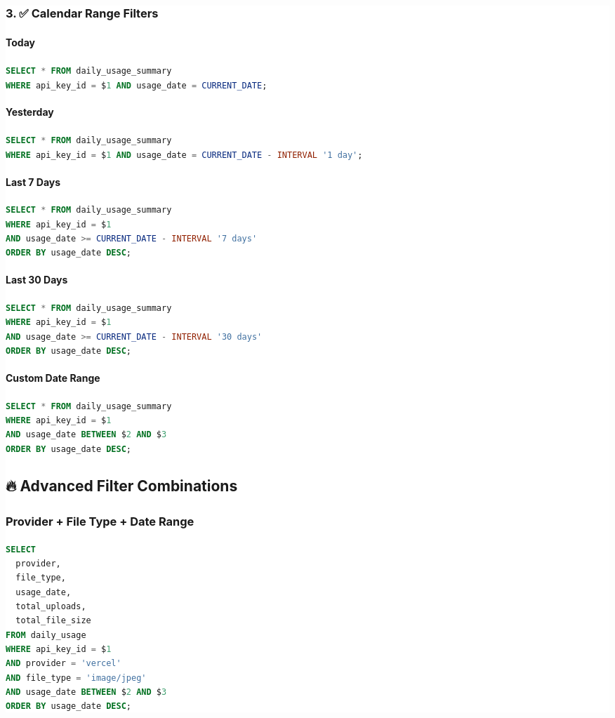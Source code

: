 ### 3. ✅ Calendar Range Filters

#### Today
```sql
SELECT * FROM daily_usage_summary 
WHERE api_key_id = $1 AND usage_date = CURRENT_DATE;
```

#### Yesterday
```sql
SELECT * FROM daily_usage_summary 
WHERE api_key_id = $1 AND usage_date = CURRENT_DATE - INTERVAL '1 day';
```

#### Last 7 Days
```sql
SELECT * FROM daily_usage_summary 
WHERE api_key_id = $1 
AND usage_date >= CURRENT_DATE - INTERVAL '7 days'
ORDER BY usage_date DESC;
```

#### Last 30 Days
```sql
SELECT * FROM daily_usage_summary 
WHERE api_key_id = $1 
AND usage_date >= CURRENT_DATE - INTERVAL '30 days'
ORDER BY usage_date DESC;
```

#### Custom Date Range
```sql
SELECT * FROM daily_usage_summary 
WHERE api_key_id = $1 
AND usage_date BETWEEN $2 AND $3
ORDER BY usage_date DESC;
```

## 🔥 Advanced Filter Combinations

### Provider + File Type + Date Range
```sql
SELECT 
  provider,
  file_type,
  usage_date,
  total_uploads,
  total_file_size
FROM daily_usage 
WHERE api_key_id = $1 
AND provider = 'vercel'
AND file_type = 'image/jpeg'
AND usage_date BETWEEN $2 AND $3
ORDER BY usage_date DESC;
```
